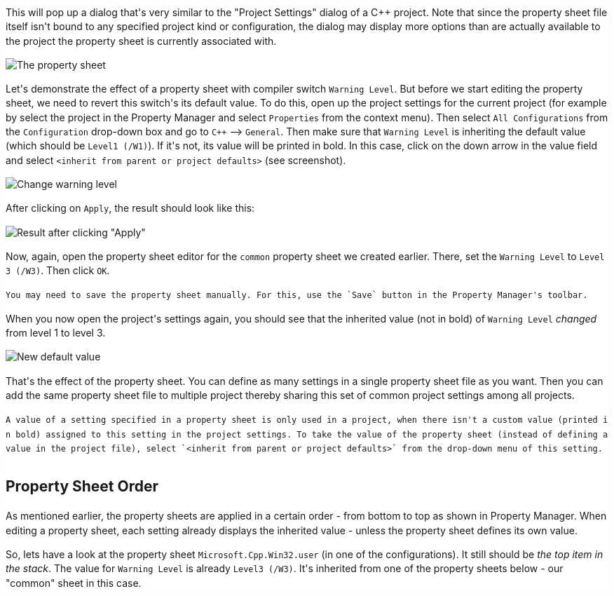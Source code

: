 This will pop up a dialog that's very similar to the "Project Settings" dialog of a C++ project. Note that since the property sheet file itself isn't bound to any specified project kind or configuration, the dialog may display more options than are actually available to the project the property sheet is currently associated with.

![The property sheet](property-sheet-editor.png)

Let's demonstrate the effect of a property sheet with compiler switch `Warning Level`. But before we start editing the property sheet, we need to revert this switch's its default value. To do this, open up the project settings for the current project (for example by select the project in the Property Manager and select `Properties` from the context menu). Then select `All Configurations` from the `Configuration` drop-down box and go to `C++` --> `General`. Then make sure that `Warning Level` is inheriting the default value (which should be `Level1 (/W1)`). If it's not, its value will be printed in bold. In this case, click on the down arrow in the value field and select `<inherit from parent or project defaults>` (see screenshot).

![Change warning level](inherit-warning-level.png)

After clicking on `Apply`, the result should look like this:

![Result after clicking "Apply"](warning-level-default-value.png)

Now, again, open the property sheet editor for the `common` property sheet we created earlier. There, set the `Warning Level` to `Level3 (/W3)`. Then click `OK`.

```note
You may need to save the property sheet manually. For this, use the `Save` button in the Property Manager's toolbar.
```

When you now open the project's settings again, you should see that the inherited value (not in bold) of `Warning Level` *changed* from level 1 to level 3.

![New default value](default-value-w3.png)

That's the effect of the property sheet. You can define as many settings in a single property sheet file as you want. Then you can add the same property sheet file to multiple project thereby sharing this set of common project settings among all projects.

```note
A value of a setting specified in a property sheet is only used in a project, when there isn't a custom value (printed in bold) assigned to this setting in the project settings. To take the value of the property sheet (instead of defining a value in the project file), select `<inherit from parent or project defaults>` from the drop-down menu of this setting.
```

## Property Sheet Order

As mentioned earlier, the property sheets are applied in a certain order - from bottom to top as shown in Property Manager. When editing a property sheet, each setting already displays the inherited value - unless the property sheet defines its own value.

So, lets have a look at the property sheet `Microsoft.Cpp.Win32.user` (in one of the configurations). It still should be *the top item in the stack*. The value for `Warning Level` is already `Level3 (/W3)`. It's inherited from one of the property sheets below - our "common" sheet in this case.
